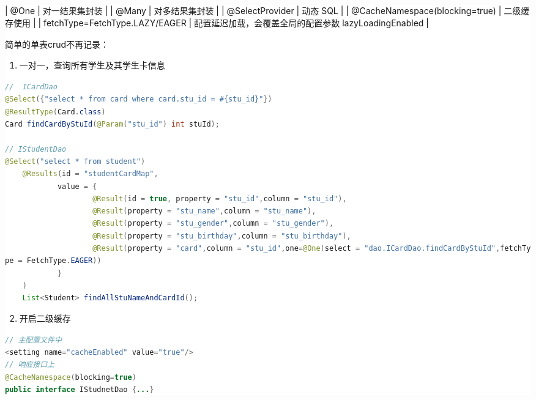 | @One                           | 对一结果集封装                                        |
| @Many                          | 对多结果集封装                                        |
| @SelectProvider                | 动态 SQL                                              |
| @CacheNamespace(blocking=true) | 二级缓存使用                                          |
| fetchType=FetchType.LAZY/EAGER | 配置延迟加载，会覆盖全局的配置参数 lazyLoadingEnabled |

简单的单表crud不再记录：

1. 一对一，查询所有学生及其学生卡信息

```java
//  ICardDao
@Select({"select * from card where card.stu_id = #{stu_id}"})
@ResultType(Card.class)
Card findCardByStuId(@Param("stu_id") int stuId);

// IStudentDao
@Select("select * from student")
    @Results(id = "studentCardMap",
            value = {
                    @Result(id = true, property = "stu_id",column = "stu_id"),
                    @Result(property = "stu_name",column = "stu_name"),
                    @Result(property = "stu_gender",column = "stu_gender"),
                    @Result(property = "stu_birthday",column = "stu_birthday"),
                    @Result(property = "card",column = "stu_id",one=@One(select = "dao.ICardDao.findCardByStuId",fetchType = FetchType.EAGER))
            }
    )
    List<Student> findAllStuNameAndCardId();
```

2. 开启二级缓存

```java
// 主配置文件中
<setting name="cacheEnabled" value="true"/>
// 响应接口上
@CacheNamespace(blocking=true)
public interface IStudnetDao {...}
```

